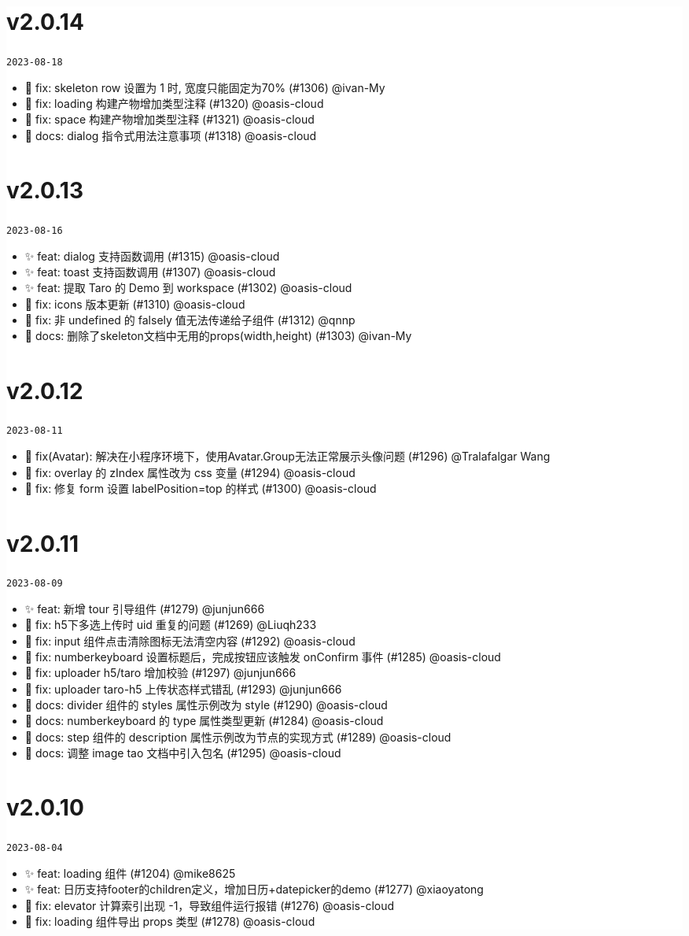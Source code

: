 
# v2.0.14
`2023-08-18`

* :bug: fix: skeleton row 设置为 1 时, 宽度只能固定为70% (#1306) @ivan-My
* :bug: fix: loading 构建产物增加类型注释 (#1320) @oasis-cloud
* :bug: fix: space 构建产物增加类型注释 (#1321) @oasis-cloud
* 📖 docs: dialog 指令式用法注意事项 (#1318) @oasis-cloud



# v2.0.13
`2023-08-16`

* :sparkles: feat: dialog 支持函数调用 (#1315) @oasis-cloud
* :sparkles: feat: toast 支持函数调用 (#1307) @oasis-cloud
* :sparkles: feat: 提取 Taro 的 Demo 到 workspace (#1302) @oasis-cloud
* :bug: fix: icons 版本更新 (#1310) @oasis-cloud
* :bug: fix: 非 undefined 的 falsely 值无法传递给子组件 (#1312) @qnnp
* 📖 docs: 删除了skeleton文档中无用的props(width,height) (#1303) @ivan-My


# v2.0.12
`2023-08-11`

* :bug: fix(Avatar): 解决在小程序环境下，使用Avatar.Group无法正常展示头像问题 (#1296) @Tralafalgar Wang
* :bug: fix: overlay 的 zIndex 属性改为 css 变量 (#1294) @oasis-cloud
* :bug: fix: 修复 form 设置 labelPosition=top 的样式 (#1300) @oasis-cloud


# v2.0.11
`2023-08-09`

* :sparkles: feat: 新增 tour 引导组件 (#1279) @junjun666
* :bug: fix: h5下多选上传时 uid 重复的问题 (#1269) @Liuqh233
* :bug: fix: input 组件点击清除图标无法清空内容 (#1292) @oasis-cloud
* :bug: fix: numberkeyboard 设置标题后，完成按钮应该触发 onConfirm 事件 (#1285) @oasis-cloud
* :bug: fix: uploader h5/taro 增加校验 (#1297) @junjun666
* :bug: fix: uploader taro-h5 上传状态样式错乱 (#1293) @junjun666
* 📖 docs: divider 组件的 styles 属性示例改为 style (#1290) @oasis-cloud
* 📖 docs: numberkeyboard 的 type 属性类型更新 (#1284) @oasis-cloud
* 📖 docs: step 组件的 description 属性示例改为节点的实现方式 (#1289) @oasis-cloud
* 📖 docs: 调整 image tao 文档中引入包名 (#1295) @oasis-cloud


# v2.0.10
`2023-08-04`

* :sparkles: feat: loading 组件 (#1204) @mike8625
* :sparkles: feat: 日历支持footer的children定义，增加日历+datepicker的demo (#1277) @xiaoyatong
* :bug: fix: elevator 计算索引出现 -1，导致组件运行报错 (#1276) @oasis-cloud
* :bug: fix: loading 组件导出 props 类型 (#1278) @oasis-cloud
